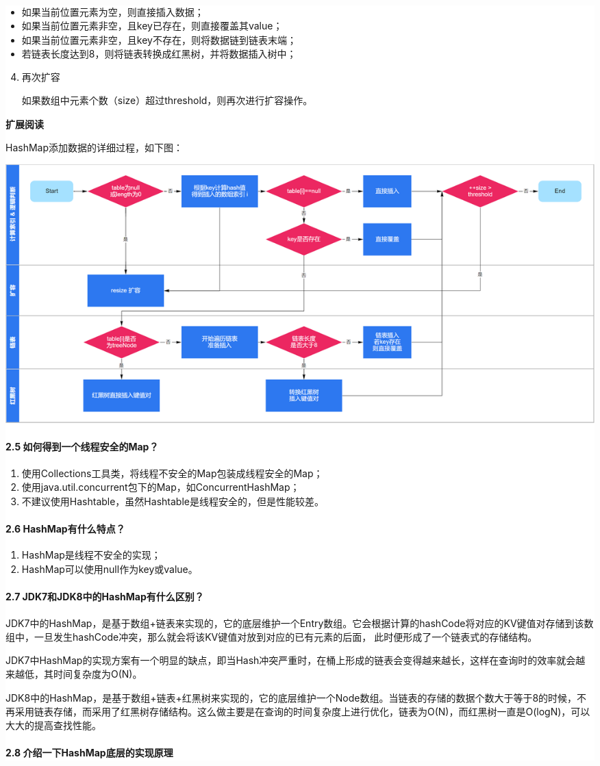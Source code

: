    - 如果当前位置元素为空，则直接插入数据；
   - 如果当前位置元素非空，且key已存在，则直接覆盖其value；
   - 如果当前位置元素非空，且key不存在，则将数据链到链表末端；
   - 若链表长度达到8，则将链表转换成红黑树，并将数据插入树中；

4. 再次扩容

   如果数组中元素个数（size）超过threshold，则再次进行扩容操作。

**扩展阅读**

HashMap添加数据的详细过程，如下图：

![img](JAVA-BASE4/18330EB2310CB83A25FA317E65ED60EB.png)

#### 2.5 如何得到一个线程安全的Map？

1. 使用Collections工具类，将线程不安全的Map包装成线程安全的Map；
2. 使用java.util.concurrent包下的Map，如ConcurrentHashMap；
3. 不建议使用Hashtable，虽然Hashtable是线程安全的，但是性能较差。

#### 2.6 HashMap有什么特点？

1. HashMap是线程不安全的实现；
2. HashMap可以使用null作为key或value。

#### 2.7 JDK7和JDK8中的HashMap有什么区别？

JDK7中的HashMap，是基于数组+链表来实现的，它的底层维护一个Entry数组。它会根据计算的hashCode将对应的KV键值对存储到该数组中，一旦发生hashCode冲突，那么就会将该KV键值对放到对应的已有元素的后面， 此时便形成了一个链表式的存储结构。

JDK7中HashMap的实现方案有一个明显的缺点，即当Hash冲突严重时，在桶上形成的链表会变得越来越长，这样在查询时的效率就会越来越低，其时间复杂度为O(N)。

JDK8中的HashMap，是基于数组+链表+红黑树来实现的，它的底层维护一个Node数组。当链表的存储的数据个数大于等于8的时候，不再采用链表存储，而采用了红黑树存储结构。这么做主要是在查询的时间复杂度上进行优化，链表为O(N)，而红黑树一直是O(logN)，可以大大的提高查找性能。

#### 2.8 介绍一下HashMap底层的实现原理
